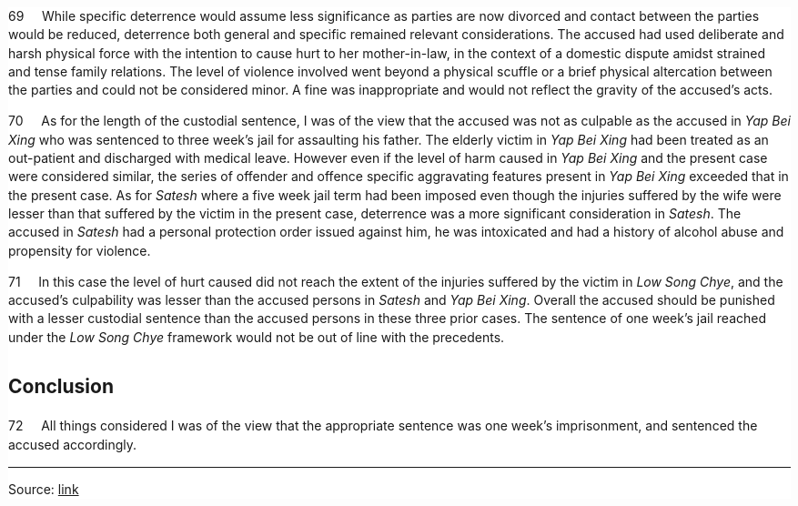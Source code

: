 69     While specific deterrence would assume less significance as parties are now divorced and contact between the parties would be reduced, deterrence both general and specific remained relevant considerations. The accused had used deliberate and harsh physical force with the intention to cause hurt to her mother-in-law, in the context of a domestic dispute amidst strained and tense family relations. The level of violence involved went beyond a physical scuffle or a brief physical altercation between the parties and could not be considered minor. A fine was inappropriate and would not reflect the gravity of the accused’s acts.

70     As for the length of the custodial sentence, I was of the view that the accused was not as culpable as the accused in _Yap Bei Xing_ who was sentenced to three week’s jail for assaulting his father. The elderly victim in _Yap Bei Xing_ had been treated as an out-patient and discharged with medical leave. However even if the level of harm caused in _Yap Bei Xing_ and the present case were considered similar, the series of offender and offence specific aggravating features present in _Yap Bei Xing_ exceeded that in the present case. As for _Satesh_ where a five week jail term had been imposed even though the injuries suffered by the wife were lesser than that suffered by the victim in the present case, deterrence was a more significant consideration in _Satesh_. The accused in _Satesh_ had a personal protection order issued against him, he was intoxicated and had a history of alcohol abuse and propensity for violence.

71     In this case the level of hurt caused did not reach the extent of the injuries suffered by the victim in _Low Song Chye_, and the accused’s culpability was lesser than the accused persons in _Satesh_ and _Yap Bei Xing_. Overall the accused should be punished with a lesser custodial sentence than the accused persons in these three prior cases. The sentence of one week’s jail reached under the _Low Song Chye_ framework would not be out of line with the precedents.

## Conclusion

72     All things considered I was of the view that the appropriate sentence was one week’s imprisonment, and sentenced the accused accordingly.

* * *

[^1]: cases 1, 4, 5 and 6 respectively in the table

[^2]: cases 2 and 3 respectively in the table

[^3]: Case number 4 in the table


Source: [link](https://www.lawnet.sg:443/lawnet/web/lawnet/free-resources?p_p_id=freeresources_WAR_lawnet3baseportlet&p_p_lifecycle=1&p_p_state=normal&p_p_mode=view&_freeresources_WAR_lawnet3baseportlet_action=openContentPage&_freeresources_WAR_lawnet3baseportlet_docId=%2FJudgment%2F25391-SSP.xml)